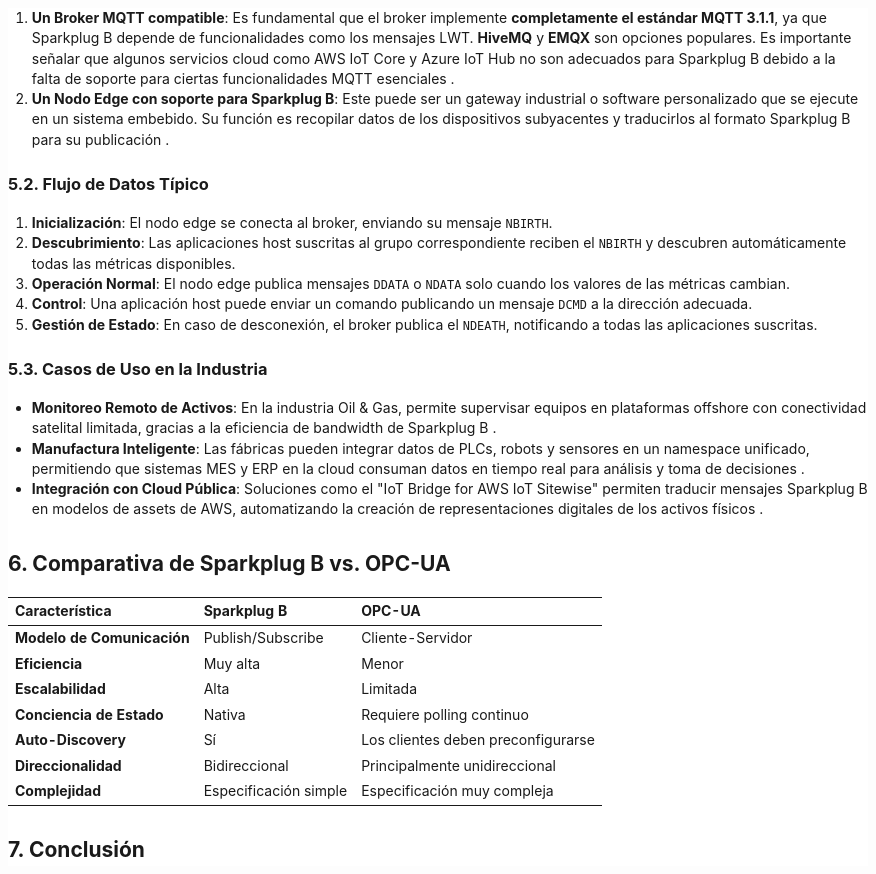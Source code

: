 1.  **Un Broker MQTT compatible**: Es fundamental que el broker implemente **completamente el estándar MQTT 3.1.1**, ya que Sparkplug B depende de funcionalidades como los mensajes LWT. **HiveMQ** y **EMQX** son opciones populares. Es importante señalar que algunos servicios cloud como AWS IoT Core y Azure IoT Hub no son adecuados para Sparkplug B debido a la falta de soporte para ciertas funcionalidades MQTT esenciales .
2.  **Un Nodo Edge con soporte para Sparkplug B**: Este puede ser un gateway industrial  o software personalizado que se ejecute en un sistema embebido. Su función es recopilar datos de los dispositivos subyacentes  y traducirlos al formato Sparkplug B para su publicación .

### 5.2. Flujo de Datos Típico

1.  **Inicialización**: El nodo edge se conecta al broker, enviando su mensaje `NBIRTH`.
2.  **Descubrimiento**: Las aplicaciones host  suscritas al grupo correspondiente reciben el `NBIRTH` y descubren automáticamente todas las métricas disponibles.
3.  **Operación Normal**: El nodo edge publica mensajes `DDATA` o `NDATA` solo cuando los valores de las métricas cambian.
4.  **Control**: Una aplicación host puede enviar un comando publicando un mensaje `DCMD` a la dirección  adecuada.
5.  **Gestión de Estado**: En caso de desconexión, el broker publica el `NDEATH`, notificando a todas las aplicaciones suscritas.

### 5.3. Casos de Uso en la Industria

- **Monitoreo Remoto de Activos**: En la industria Oil & Gas, permite supervisar equipos en plataformas offshore con conectividad satelital limitada, gracias a la eficiencia de bandwidth de Sparkplug B .
- **Manufactura Inteligente**: Las fábricas pueden integrar datos de PLCs, robots y sensores en un namespace unificado, permitiendo que sistemas MES y ERP en la cloud consuman datos en tiempo real para análisis y toma de decisiones .
- **Integración con Cloud Pública**: Soluciones como el "IoT Bridge for AWS IoT Sitewise" permiten traducir mensajes Sparkplug B en modelos de assets de AWS, automatizando la creación de representaciones digitales de los activos físicos .

## 6. Comparativa de Sparkplug B vs. OPC-UA

| **Característica** | **Sparkplug B** | **OPC-UA** |
| :--- | :--- | :--- |
| **Modelo de Comunicación** | Publish/Subscribe | Cliente-Servidor  |
| **Eficiencia** | Muy alta  | Menor  |
| **Escalabilidad** | Alta  | Limitada  |
| **Conciencia de Estado** | Nativa  | Requiere polling continuo |
| **Auto-Discovery** | Sí | Los clientes deben preconfigurarse |
| **Direccionalidad** | Bidireccional | Principalmente unidireccional  |
| **Complejidad** | Especificación simple  | Especificación muy compleja |

## 7. Conclusión
